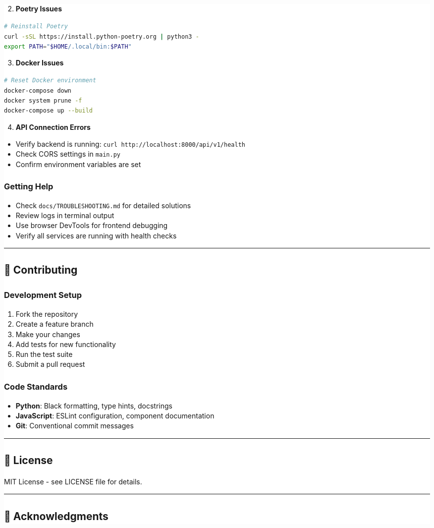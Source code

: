 2. **Poetry Issues**
```bash
# Reinstall Poetry
curl -sSL https://install.python-poetry.org | python3 -
export PATH="$HOME/.local/bin:$PATH"
```

3. **Docker Issues**
```bash
# Reset Docker environment
docker-compose down
docker system prune -f
docker-compose up --build
```

4. **API Connection Errors**
- Verify backend is running: `curl http://localhost:8000/api/v1/health`
- Check CORS settings in `main.py`
- Confirm environment variables are set

### **Getting Help**
- Check `docs/TROUBLESHOOTING.md` for detailed solutions
- Review logs in terminal output
- Use browser DevTools for frontend debugging
- Verify all services are running with health checks

---

## 🤝 **Contributing**

### **Development Setup**
1. Fork the repository
2. Create a feature branch
3. Make your changes
4. Add tests for new functionality
5. Run the test suite
6. Submit a pull request

### **Code Standards**
- **Python**: Black formatting, type hints, docstrings
- **JavaScript**: ESLint configuration, component documentation
- **Git**: Conventional commit messages

---

## 📄 **License**

MIT License - see LICENSE file for details.

---

## 🙏 **Acknowledgments**
